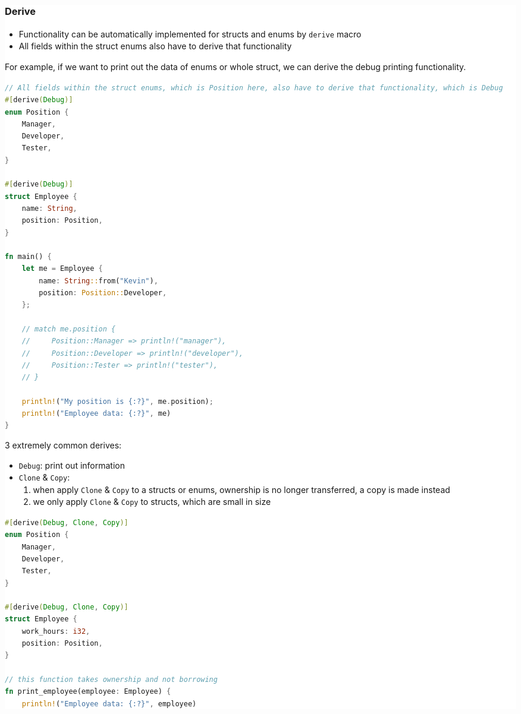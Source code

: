 ### Derive

- Functionality can be automatically implemented for structs and enums by `derive` macro
- All fields within the struct enums also have to derive that functionality

For example, if we want to print out the data of enums or whole struct, we can derive the debug printing functionality.

```rust
// All fields within the struct enums, which is Position here, also have to derive that functionality, which is Debug
#[derive(Debug)]
enum Position {
    Manager,
    Developer,
    Tester,
}

#[derive(Debug)]
struct Employee {
    name: String,
    position: Position,
}

fn main() {
    let me = Employee {
        name: String::from("Kevin"),
        position: Position::Developer,
    };

    // match me.position {
    //     Position::Manager => println!("manager"),
    //     Position::Developer => println!("developer"),
    //     Position::Tester => println!("tester"),
    // }

    println!("My position is {:?}", me.position);
    println!("Employee data: {:?}", me)
}
```

3 extremely common derives:

- `Debug`: print out information
- `Clone` & `Copy`:
  1. when apply `Clone` & `Copy` to a structs or enums, ownership is no longer transferred, a copy is made instead
  2. we only apply `Clone` & `Copy` to structs, which are small in size

```rust
#[derive(Debug, Clone, Copy)]
enum Position {
    Manager,
    Developer,
    Tester,
}

#[derive(Debug, Clone, Copy)]
struct Employee {
    work_hours: i32,
    position: Position,
}

// this function takes ownership and not borrowing
fn print_employee(employee: Employee) {
    println!("Employee data: {:?}", employee)
```